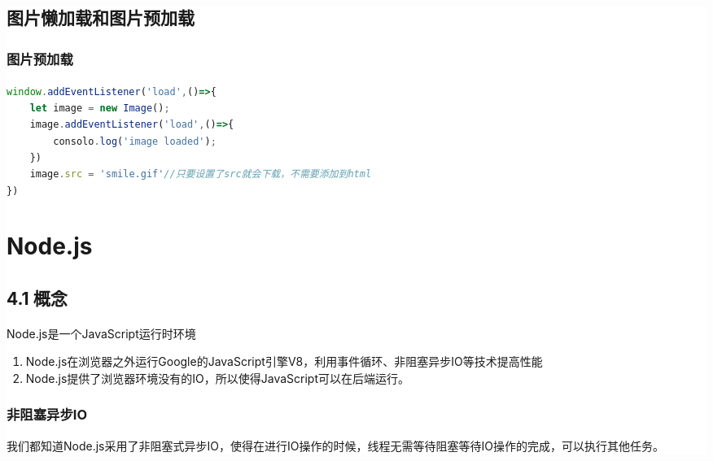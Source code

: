 ## 图片懒加载和图片预加载

### 图片预加载

```javascript
window.addEventListener('load',()=>{
    let image = new Image();
    image.addEventListener('load',()=>{
        consolo.log('image loaded');
    })
    image.src = 'smile.gif'//只要设置了src就会下载，不需要添加到html
})
```











































# Node.js

## 4.1 概念

Node.js是一个JavaScript运行时环境

1. Node.js在浏览器之外运行Google的JavaScript引擎V8，利用事件循环、非阻塞异步IO等技术提高性能
2. Node.js提供了浏览器环境没有的IO，所以使得JavaScript可以在后端运行。

### 非阻塞异步IO

我们都知道Node.js采用了非阻塞式异步IO，使得在进行IO操作的时候，线程无需等待阻塞等待IO操作的完成，可以执行其他任务。
